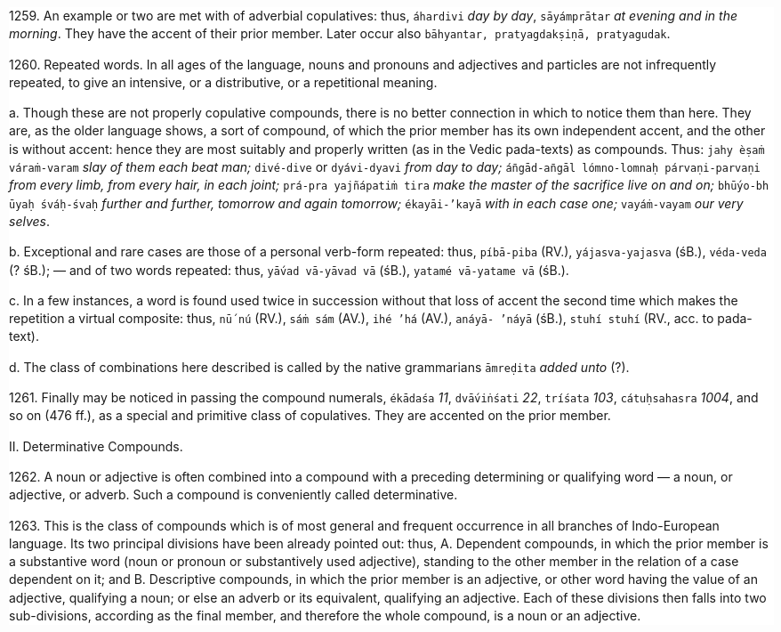 1259\. An example or two are met with of adverbial copulatives: thus,
`áhardivi` *day by day*, `sāyámprātar` *at evening and in the morning*.
They have the accent of their prior member. Later occur also
`bāhyantar, pratyagdakṣiṇā, pratyagudak`.

1260\. Repeated words. In all ages of the language, nouns and pronouns
and adjectives and particles are not infrequently repeated, to give an
intensive, or a distributive, or a repetitional meaning.

a\. Though these are not properly copulative compounds, there is no
better connection in which to notice them than here. They are, as the
older language shows, a sort of compound, of which the prior member has
its own independent accent, and the other is without accent: hence they
are most suitably and properly written (as in the Vedic pada-texts) as
compounds. Thus: `jahy èṣaṁ váraṁ-varam` *slay of them each beat man;*
`divé-dive` or `dyávi-dyavi` *from day to day;*
`án̄gād-an̄gāl lómno-lomnaḥ párvaṇi-parvaṇi` *from every limb, from every
hair, in each joint;* `prá-pra yajñápatiṁ tira` *make the master of the
sacrifice live on and on;* `bhū́yo-bhūyaḥ śváḥ-śvaḥ` *further and
further, tomorrow and again tomorrow;* `ékayāi-’kayā` *with in each case
one;* `vayáṁ-vayam` *our very selves*.

b\. Exceptional and rare cases are those of a personal verb-form
repeated: thus, `píbā-piba` (RV.), `yájasva-yajasva` (śB.), `véda-veda`
(? śB.); — and of two words repeated: thus, `yā́vad vā-yāvad vā` (śB.),
`yatamé vā-yatame vā` (śB.).

c\. In a few instances, a word is found used twice in succession without
that loss of accent the second time which makes the repetition a virtual
composite: thus, `nū́ nú` (RV.), `sáṁ sám` (AV.), `ihé ’há` (AV.),
`anáyā- ’náyā` (śB.), `stuhí stuhí` (RV., acc. to pada-text).

d\. The class of combinations here described is called by the native
grammarians `āmreḍita` *added unto* (?).

1261\. Finally may be noticed in passing the compound numerals,
`ékādaśa` *11*, `dvā́viṅśati` *22*, `tríśata` *103*, `cátuḥsahasra`
*1004*, and so on (476 ff.), as a special and primitive class of
copulatives. They are accented on the prior member. 

II\. Determinative Compounds.

1262\. A noun or adjective is often combined into a compound with a
preceding determining or qualifying word — a noun, or adjective, or
adverb. Such a compound is conveniently called determinative.

1263\. This is the class of compounds which is of most general and
frequent occurrence in all branches of Indo-European language. Its two
principal divisions have been already pointed out: thus, A. Dependent
compounds, in which the prior member is a substantive word (noun or
pronoun or substantively used adjective), standing to the other member
in the relation of a case dependent on it; and B. Descriptive compounds,
in which the prior member is an adjective, or other word having the
value of an adjective, qualifying a noun; or else an adverb or its
equivalent, qualifying an adjective. Each of these divisions then falls
into two sub-divisions, according as the final member, and therefore the
whole compound, is a noun or an adjective.
